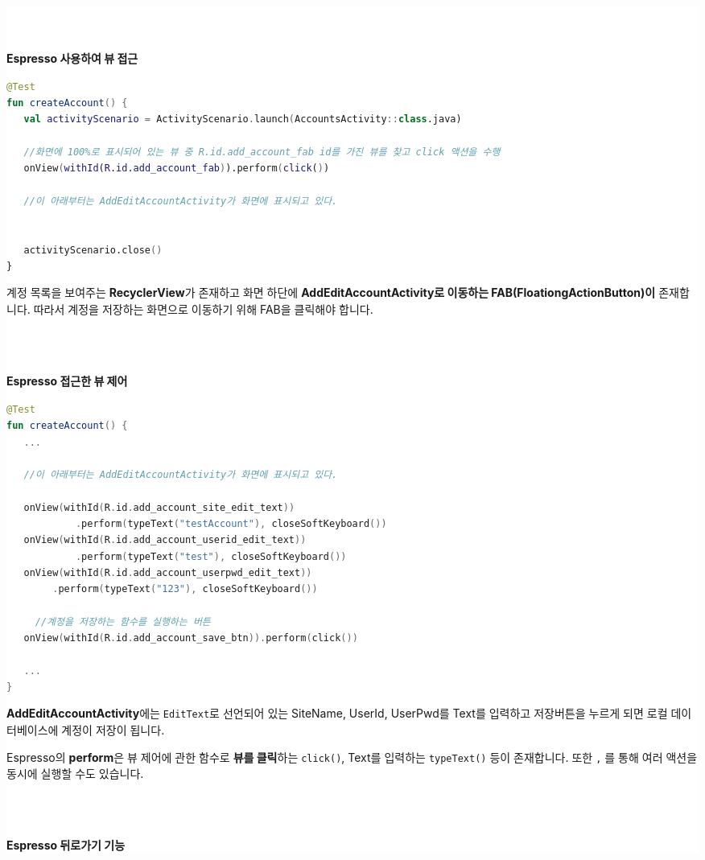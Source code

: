 <br></br>

**Espresso 사용하여 뷰 접근**

```kotlin
@Test
fun createAccount() {
   val activityScenario = ActivityScenario.launch(AccountsActivity::class.java)

   //화면에 100%로 표시되어 있는 뷰 중 R.id.add_account_fab id를 가진 뷰를 찾고 click 액션을 수행
   onView(withId(R.id.add_account_fab)).perform(click())

   //이 아래부터는 AddEditAccountActivity가 화면에 표시되고 있다.


   activityScenario.close()
}
```

계정 목록을 보여주는 **RecyclerView**가 존재하고 화면 하단에 **AddEditAccountActivity로 이동하는 FAB(**FloationgActionButton**)이** 존재합니다. 따라서 계정을 저장하는 화면으로 이동하기 위해 FAB을 클릭해야 합니다.

<br></br>

**Espresso 접근한 뷰 제어**

```kotlin
@Test
fun createAccount() {
   ...

   //이 아래부터는 AddEditAccountActivity가 화면에 표시되고 있다.

   onView(withId(R.id.add_account_site_edit_text))
            .perform(typeText("testAccount"), closeSoftKeyboard())
   onView(withId(R.id.add_account_userid_edit_text))
            .perform(typeText("test"), closeSoftKeyboard())
   onView(withId(R.id.add_account_userpwd_edit_text))
	    .perform(typeText("123"), closeSoftKeyboard())

	 //계정을 저장하는 함수를 실행하는 버튼
   onView(withId(R.id.add_account_save_btn)).perform(click())

   ...
}
```

**AddEditAccountActivity**에는 `EditText`로 선언되어 있는 SiteName, UserId, UserPwd를 Text를 입력하고 저장버튼을 누르게 되면 로컬 데이터베이스에 계정이 저장이 됩니다.

Espresso의 **perform**은 뷰 제어에 관한 함수로 **뷰를 클릭**하는 `click()`, Text를 입력하는 `typeText()` 등이 존재합니다. 또한 `,` 를 통해 여러 액션을 동시에 실행할 수도 있습니다.

<br></br>

**Espresso 뒤로가기 기능**
